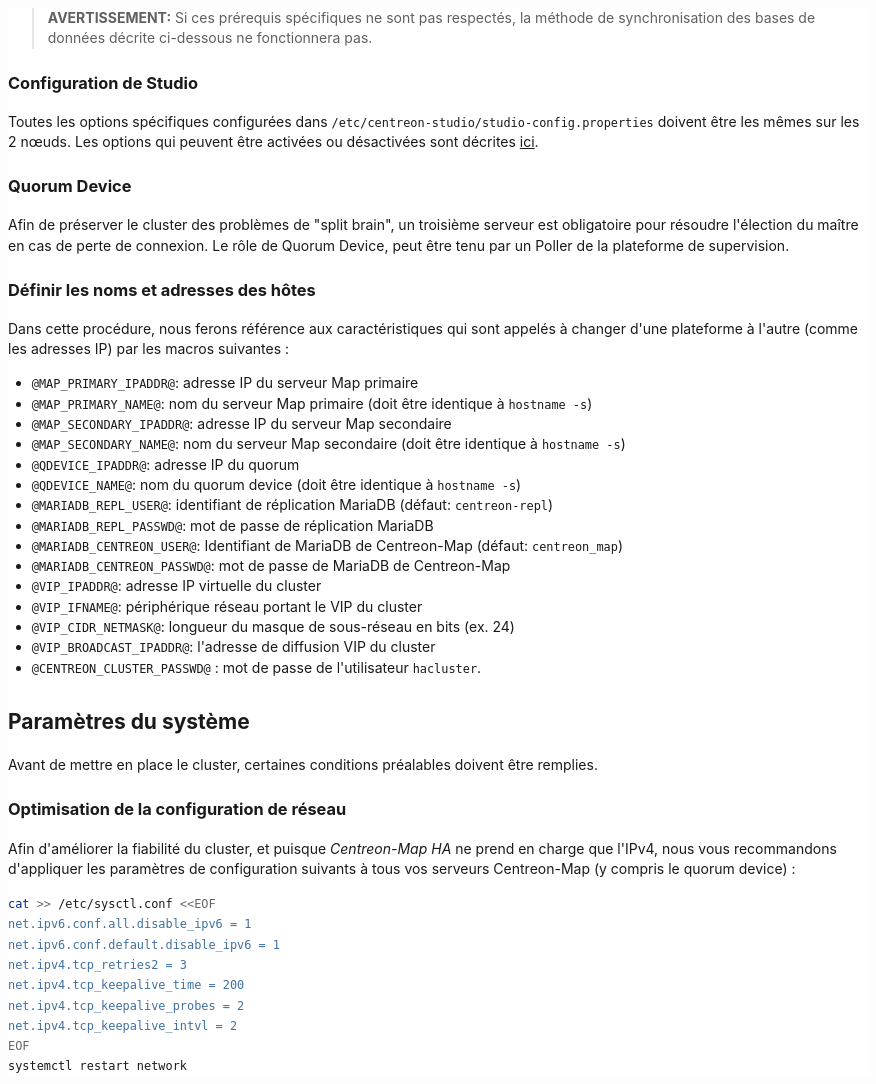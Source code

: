 > **AVERTISSEMENT:** Si ces prérequis spécifiques ne sont pas respectés, la méthode de synchronisation des bases de données décrite ci-dessous ne fonctionnera pas.

### Configuration de Studio

Toutes les options spécifiques configurées dans `/etc/centreon-studio/studio-config.properties` doivent 
être les mêmes sur les 2 nœuds. Les options qui peuvent être activées ou désactivées 
sont décrites [ici](../configure#define-views--status-computation-parameters).

### Quorum Device

Afin de préserver le cluster des problèmes de "split brain", un troisième serveur est obligatoire pour résoudre l'élection du maître en cas de perte de connexion. 
Le rôle de Quorum Device, peut être tenu par un Poller de la plateforme de supervision.

### Définir les noms et adresses des hôtes

Dans cette procédure, nous ferons référence aux caractéristiques qui sont appelés à changer d'une plateforme à l'autre (comme les adresses IP) par les macros suivantes :

* `@MAP_PRIMARY_IPADDR@`: adresse IP du serveur Map primaire
* `@MAP_PRIMARY_NAME@`: nom du serveur Map primaire (doit être identique à `hostname -s`)
* `@MAP_SECONDARY_IPADDR@`: adresse IP du serveur Map secondaire
* `@MAP_SECONDARY_NAME@`: nom du serveur Map secondaire (doit être identique à `hostname -s`)
* `@QDEVICE_IPADDR@`: adresse IP du quorum
* `@QDEVICE_NAME@`: nom du quorum device (doit être identique à `hostname -s`)
* `@MARIADB_REPL_USER@`: identifiant de réplication MariaDB (défaut: `centreon-repl`)
* `@MARIADB_REPL_PASSWD@`: mot de passe de réplication MariaDB
* `@MARIADB_CENTREON_USER@`: Identifiant de MariaDB de Centreon-Map (défaut: `centreon_map`)
* `@MARIADB_CENTREON_PASSWD@`: mot de passe de MariaDB de Centreon-Map
* `@VIP_IPADDR@`: adresse IP virtuelle du cluster
* `@VIP_IFNAME@`: périphérique réseau portant le VIP du cluster
* `@VIP_CIDR_NETMASK@`: longueur du masque de sous-réseau en bits (ex. 24)
* `@VIP_BROADCAST_IPADDR@`: l'adresse de diffusion VIP du cluster
* `@CENTREON_CLUSTER_PASSWD@` : mot de passe de l'utilisateur `hacluster`.

## Paramètres du système

Avant de mettre en place le cluster, certaines conditions préalables doivent être remplies.

### Optimisation de la configuration de réseau

Afin d'améliorer la fiabilité du cluster, et puisque *Centreon-Map HA* ne prend en charge que l'IPv4, nous vous recommandons d'appliquer les paramètres de configuration 
suivants à tous vos serveurs Centreon-Map (y compris le quorum device) :

```bash
cat >> /etc/sysctl.conf <<EOF
net.ipv6.conf.all.disable_ipv6 = 1
net.ipv6.conf.default.disable_ipv6 = 1
net.ipv4.tcp_retries2 = 3
net.ipv4.tcp_keepalive_time = 200
net.ipv4.tcp_keepalive_probes = 2
net.ipv4.tcp_keepalive_intvl = 2
EOF
systemctl restart network
```
